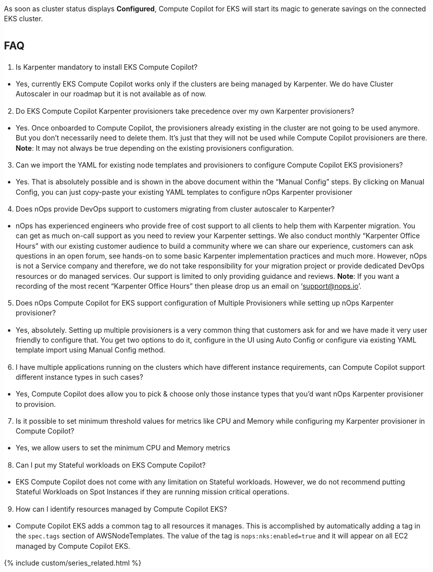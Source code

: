 As soon as cluster status displays **Configured**, Compute Copilot for EKS will start its magic to generate savings on the connected EKS cluster. 

## FAQ ##

1. Is Karpenter mandatory to install EKS Compute Copilot?
* Yes, currently EKS Compute Copilot works only if the clusters are being managed by Karpenter. We do have Cluster Autoscaler in our roadmap but it is not available as of now.
2. Do EKS Compute Copilot Karpenter provisioners take precedence over my own Karpenter provisioners?
* Yes. Once onboarded to Compute Copilot, the provisioners already existing in the cluster are not going to be used anymore. But you don’t necessarily need to delete them. It’s just that they will not be used while Compute Copilot provisioners are there.
    **Note**: It may not always be true depending on the existing provisioners configuration.
3. Can we import the YAML for existing node templates and provisioners to configure Compute Copilot EKS provisioners?
* Yes. That is absolutely possible and is shown in the above document within the “Manual Config” steps. By clicking on Manual Config, you can just copy-paste your existing YAML templates to configure nOps Karpenter provisioner
4. Does nOps provide DevOps support to customers migrating from cluster autoscaler to Karpenter?
* nOps has experienced engineers who provide free of cost support to all clients to help them with Karpenter migration. You can get as much on-call support as you need to review your Karpenter settings. We also conduct monthly “Karpenter Office Hours” with our existing customer audience to build a community where we can share our experience, customers can ask questions in an open forum, see hands-on to some basic Karpenter implementation practices and much more. However, nOps is not a Service company and therefore, we do not take responsibility for your migration project or provide dedicated DevOps resources or do managed services. Our support is limited to only providing guidance and reviews.
    **Note**: If you want a recording of the most recent “Karpenter Office Hours” then please drop us an email on ‘support@nops.io’.
5. Does nOps Compute Copilot for EKS support configuration of Multiple Provisioners while setting up nOps Karpenter provisioner?
* Yes, absolutely. Setting up multiple provisioners is a very common thing that customers ask for and we have made it very user friendly to configure that. You get two options to do it, configure in the UI using Auto Config or configure via existing YAML template import using Manual Config method.
6. I have multiple applications running on the clusters which have different instance requirements, can Compute Copilot support different instance types in such cases?
* Yes, Compute Copilot does allow you to pick & choose only those instance types that you’d want nOps Karpenter provisioner to provision.
7. Is it possible to set minimum threshold values for metrics like CPU and Memory while configuring my Karpenter provisioner in Compute Copilot?
* Yes, we allow users to set the minimum CPU and Memory metrics
8. Can I put my Stateful workloads on EKS Compute Copilot?
* EKS Compute Copilot does not come with any limitation on Stateful workloads. However, we do not recommend putting Stateful Workloads on Spot Instances if they are running mission critical operations.
9. How can I identify resources managed by Compute Copilot EKS?
* Compute Copilot EKS adds a common tag to all resources it manages. This is accomplished by automatically adding a tag in the `spec.tags` section of AWSNodeTemplates. The value of the tag is `nops:nks:enabled=true` and it will appear on all EC2 managed by Compute Copilot EKS.

{% include custom/series_related.html %}

